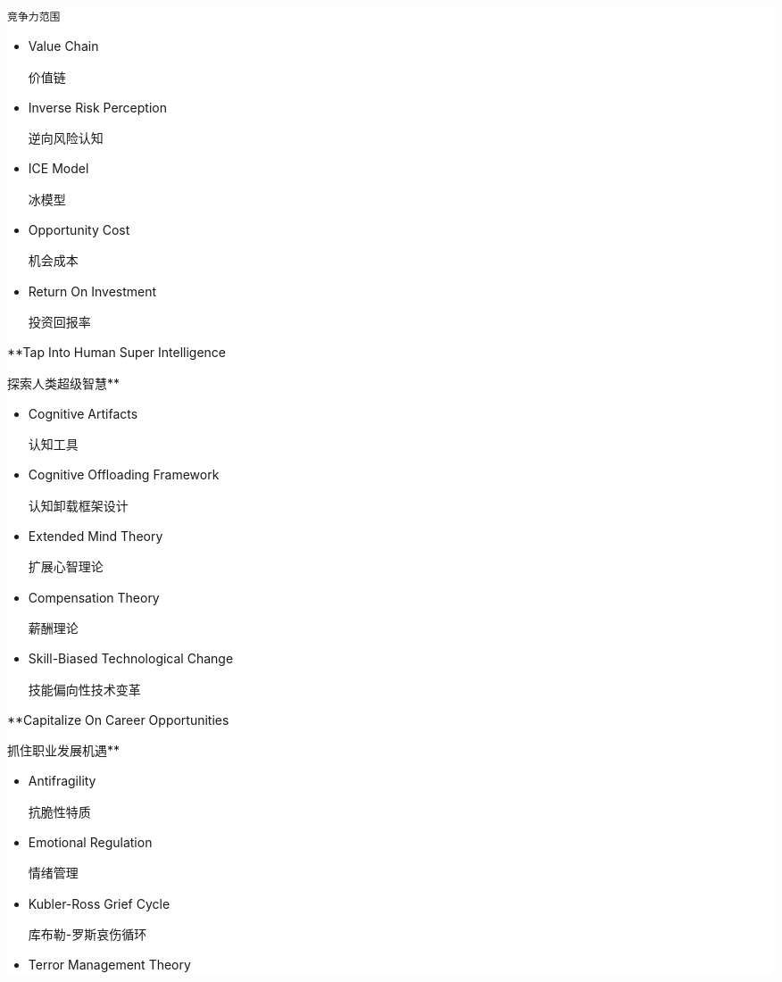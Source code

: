     竞争力范围
    
-   Value Chain  
    
    价值链
    
-   Inverse Risk Perception  
    
    逆向风险认知
    
-   ICE Model  
    
    冰模型
    
-   Opportunity Cost  
    
    机会成本
    
-   Return On Investment  
    
    投资回报率
    

**Tap Into Human Super Intelligence  

探索人类超级智慧**

-   Cognitive Artifacts  
    
    认知工具
    
-   Cognitive Offloading Framework  
    
    认知卸载框架设计
    
-   Extended Mind Theory  
    
    扩展心智理论
    
-   Compensation Theory  
    
    薪酬理论
    
-   Skill-Biased Technological Change  
    
    技能偏向性技术变革
    

**Capitalize On Career Opportunities  

抓住职业发展机遇**

-   Antifragility  
    
    抗脆性特质
    
-   Emotional Regulation  
    
    情绪管理
    
-   Kubler-Ross Grief Cycle  
    
    库布勒-罗斯哀伤循环
    
-   Terror Management Theory  
    